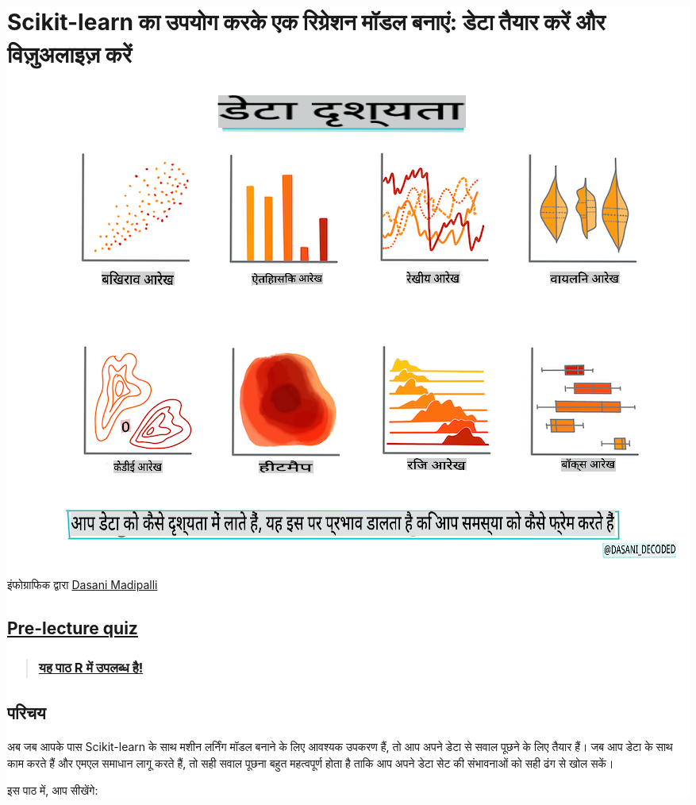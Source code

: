 # Scikit-learn का उपयोग करके एक रिग्रेशन मॉडल बनाएं: डेटा तैयार करें और विज़ुअलाइज़ करें

![Data visualization infographic](../../../../translated_images/data-visualization.54e56dded7c1a804d00d027543f2881cb32da73aeadda2d4a4f10f3497526114.hi.png)

इंफोग्राफिक द्वारा [Dasani Madipalli](https://twitter.com/dasani_decoded)

## [Pre-lecture quiz](https://gray-sand-07a10f403.1.azurestaticapps.net/quiz/11/)

> ### [यह पाठ R में उपलब्ध है!](../../../../2-Regression/2-Data/solution/R/lesson_2.html)

## परिचय

अब जब आपके पास Scikit-learn के साथ मशीन लर्निंग मॉडल बनाने के लिए आवश्यक उपकरण हैं, तो आप अपने डेटा से सवाल पूछने के लिए तैयार हैं। जब आप डेटा के साथ काम करते हैं और एमएल समाधान लागू करते हैं, तो सही सवाल पूछना बहुत महत्वपूर्ण होता है ताकि आप अपने डेटा सेट की संभावनाओं को सही ढंग से खोल सकें।

इस पाठ में, आप सीखेंगे:
